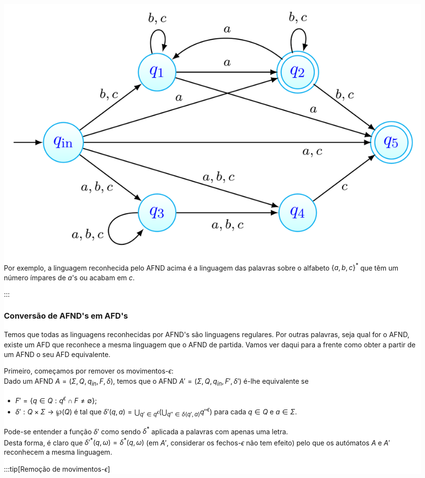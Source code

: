 ![AFND depois de remover movimentos-epsilon](./imgs/0001/AFND-sem-movimentos-epsilon.png#dark=3)

Por exemplo, a linguagem reconhecida pelo AFND acima é a linguagem das palavras sobre o alfabeto $\{a,b,c\}^*$ que têm um número ímpares de $a$'s ou acabam em $c$.

:::

### Conversão de AFND's em AFD's

Temos que todas as linguagens reconhecidas por AFND's são linguagens regulares.
Por outras palavras, seja qual for o AFND, existe um AFD que reconhece a mesma linguagem que o AFND de partida.
Vamos ver daqui para a frente como obter a partir de um AFND o seu AFD equivalente.

Primeiro, começamos por remover os movimentos-$\epsilon$:  
Dado um AFND $A = (\Sigma, Q, q_{in}, F, \delta)$, temos que o AFND $A' = (\Sigma, Q, q_{in}, F', \delta')$ é-lhe equivalente se

- $F' = \{q \in Q : q^\epsilon \cap F \neq \emptyset \}$;
- $\delta' : Q \times \Sigma \to \wp(Q)$ é tal que $\delta'(q,a) = \bigcup_{q' \in q^\epsilon} \left( \bigcup_{q'' \in \delta(q', a)} q''^\epsilon \right)$ para cada $q \in Q$ e $a \in \Sigma$.

Pode-se entender a função $\delta'$ como sendo $\delta^*$ aplicada a palavras com apenas uma letra.  
Desta forma, é claro que $\delta'^*(q, \omega) = \delta^*(q, \omega)$ (em $A'$, considerar os fechos-$\epsilon$ não tem efeito) pelo que os autómatos $A$ e $A'$ reconhecem a mesma linguagem.

:::tip[Remoção de movimentos-$\epsilon$]
